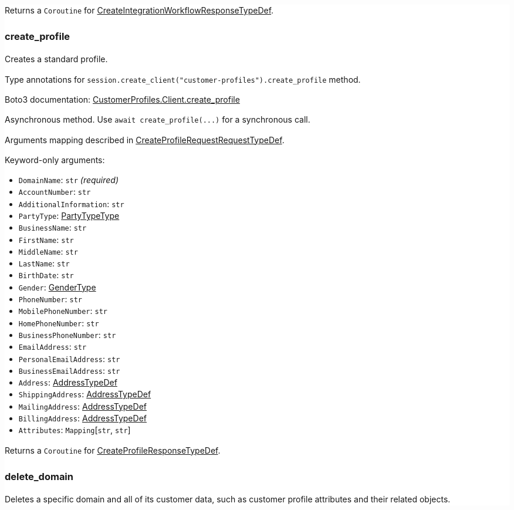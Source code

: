 Returns a `Coroutine` for
[CreateIntegrationWorkflowResponseTypeDef](./type_defs.md#createintegrationworkflowresponsetypedef).

<a id="create\_profile"></a>

### create_profile

Creates a standard profile.

Type annotations for
`session.create_client("customer-profiles").create_profile` method.

Boto3 documentation:
[CustomerProfiles.Client.create_profile](https://boto3.amazonaws.com/v1/documentation/api/latest/reference/services/customer-profiles.html#CustomerProfiles.Client.create_profile)

Asynchronous method. Use `await create_profile(...)` for a synchronous call.

Arguments mapping described in
[CreateProfileRequestRequestTypeDef](./type_defs.md#createprofilerequestrequesttypedef).

Keyword-only arguments:

- `DomainName`: `str` *(required)*
- `AccountNumber`: `str`
- `AdditionalInformation`: `str`
- `PartyType`: [PartyTypeType](./literals.md#partytypetype)
- `BusinessName`: `str`
- `FirstName`: `str`
- `MiddleName`: `str`
- `LastName`: `str`
- `BirthDate`: `str`
- `Gender`: [GenderType](./literals.md#gendertype)
- `PhoneNumber`: `str`
- `MobilePhoneNumber`: `str`
- `HomePhoneNumber`: `str`
- `BusinessPhoneNumber`: `str`
- `EmailAddress`: `str`
- `PersonalEmailAddress`: `str`
- `BusinessEmailAddress`: `str`
- `Address`: [AddressTypeDef](./type_defs.md#addresstypedef)
- `ShippingAddress`: [AddressTypeDef](./type_defs.md#addresstypedef)
- `MailingAddress`: [AddressTypeDef](./type_defs.md#addresstypedef)
- `BillingAddress`: [AddressTypeDef](./type_defs.md#addresstypedef)
- `Attributes`: `Mapping`\[`str`, `str`\]

Returns a `Coroutine` for
[CreateProfileResponseTypeDef](./type_defs.md#createprofileresponsetypedef).

<a id="delete\_domain"></a>

### delete_domain

Deletes a specific domain and all of its customer data, such as customer
profile attributes and their related objects.
